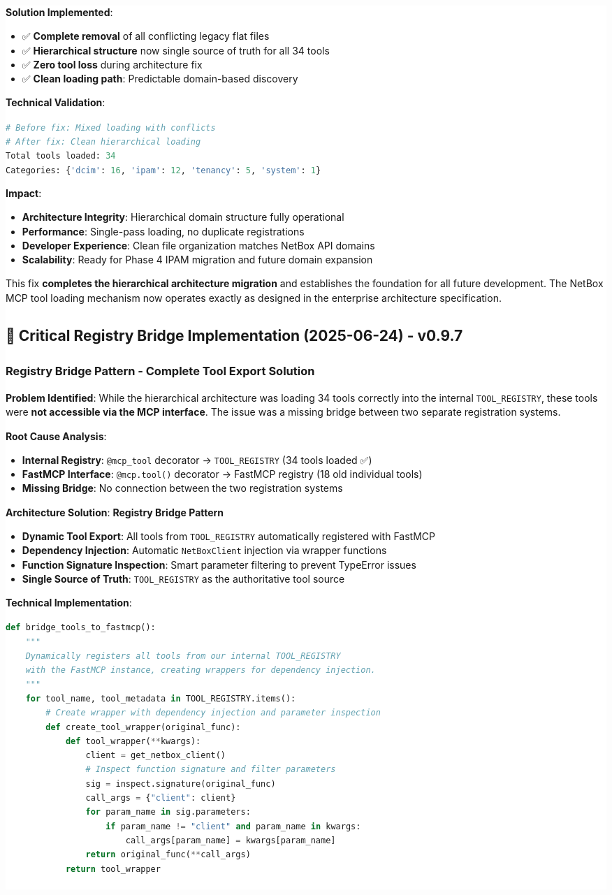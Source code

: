 **Solution Implemented**:
- ✅ **Complete removal** of all conflicting legacy flat files
- ✅ **Hierarchical structure** now single source of truth for all 34 tools
- ✅ **Zero tool loss** during architecture fix
- ✅ **Clean loading path**: Predictable domain-based discovery

**Technical Validation**:
```python
# Before fix: Mixed loading with conflicts
# After fix: Clean hierarchical loading
Total tools loaded: 34
Categories: {'dcim': 16, 'ipam': 12, 'tenancy': 5, 'system': 1}
```

**Impact**:
- **Architecture Integrity**: Hierarchical domain structure fully operational
- **Performance**: Single-pass loading, no duplicate registrations
- **Developer Experience**: Clean file organization matches NetBox API domains
- **Scalability**: Ready for Phase 4 IPAM migration and future domain expansion

This fix **completes the hierarchical architecture migration** and establishes the foundation for all future development. The NetBox MCP tool loading mechanism now operates exactly as designed in the enterprise architecture specification.

## 🔗 Critical Registry Bridge Implementation (2025-06-24) - v0.9.7

### **Registry Bridge Pattern - Complete Tool Export Solution**

**Problem Identified**: While the hierarchical architecture was loading 34 tools correctly into the internal `TOOL_REGISTRY`, these tools were **not accessible via the MCP interface**. The issue was a missing bridge between two separate registration systems.

**Root Cause Analysis**:
- **Internal Registry**: `@mcp_tool` decorator → `TOOL_REGISTRY` (34 tools loaded ✅)
- **FastMCP Interface**: `@mcp.tool()` decorator → FastMCP registry (18 old individual tools)
- **Missing Bridge**: No connection between the two registration systems

**Architecture Solution**: **Registry Bridge Pattern**
- **Dynamic Tool Export**: All tools from `TOOL_REGISTRY` automatically registered with FastMCP
- **Dependency Injection**: Automatic `NetBoxClient` injection via wrapper functions
- **Function Signature Inspection**: Smart parameter filtering to prevent TypeError issues
- **Single Source of Truth**: `TOOL_REGISTRY` as the authoritative tool source

**Technical Implementation**:
```python
def bridge_tools_to_fastmcp():
    """
    Dynamically registers all tools from our internal TOOL_REGISTRY
    with the FastMCP instance, creating wrappers for dependency injection.
    """
    for tool_name, tool_metadata in TOOL_REGISTRY.items():
        # Create wrapper with dependency injection and parameter inspection
        def create_tool_wrapper(original_func):
            def tool_wrapper(**kwargs):
                client = get_netbox_client()
                # Inspect function signature and filter parameters
                sig = inspect.signature(original_func)
                call_args = {"client": client}
                for param_name in sig.parameters:
                    if param_name != "client" and param_name in kwargs:
                        call_args[param_name] = kwargs[param_name]
                return original_func(**call_args)
            return tool_wrapper
        
```